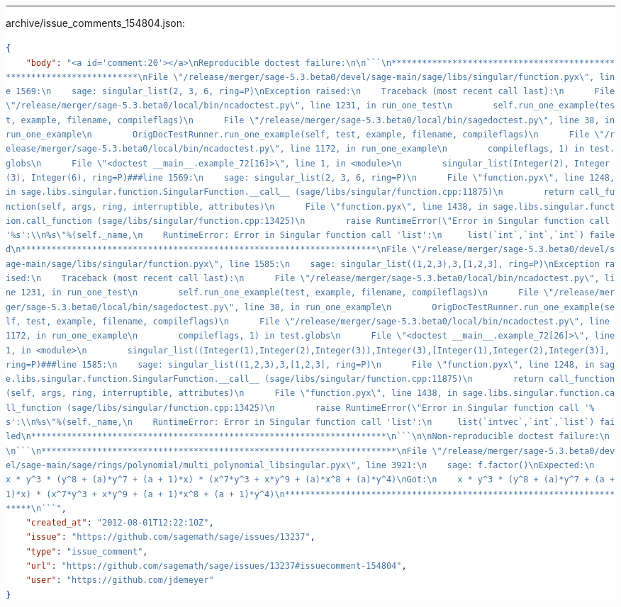 


---

archive/issue_comments_154804.json:
```json
{
    "body": "<a id='comment:20'></a>\nReproducible doctest failure:\n\n```\n**********************************************************************\nFile \"/release/merger/sage-5.3.beta0/devel/sage-main/sage/libs/singular/function.pyx\", line 1569:\n    sage: singular_list(2, 3, 6, ring=P)\nException raised:\n    Traceback (most recent call last):\n      File \"/release/merger/sage-5.3.beta0/local/bin/ncadoctest.py\", line 1231, in run_one_test\n        self.run_one_example(test, example, filename, compileflags)\n      File \"/release/merger/sage-5.3.beta0/local/bin/sagedoctest.py\", line 38, in run_one_example\n        OrigDocTestRunner.run_one_example(self, test, example, filename, compileflags)\n      File \"/release/merger/sage-5.3.beta0/local/bin/ncadoctest.py\", line 1172, in run_one_example\n        compileflags, 1) in test.globs\n      File \"<doctest __main__.example_72[16]>\", line 1, in <module>\n        singular_list(Integer(2), Integer(3), Integer(6), ring=P)###line 1569:\n    sage: singular_list(2, 3, 6, ring=P)\n      File \"function.pyx\", line 1248, in sage.libs.singular.function.SingularFunction.__call__ (sage/libs/singular/function.cpp:11875)\n        return call_function(self, args, ring, interruptible, attributes)\n      File \"function.pyx\", line 1438, in sage.libs.singular.function.call_function (sage/libs/singular/function.cpp:13425)\n        raise RuntimeError(\"Error in Singular function call '%s':\\n%s\"%(self._name,\n    RuntimeError: Error in Singular function call 'list':\n     list(`int`,`int`,`int`) failed\n**********************************************************************\nFile \"/release/merger/sage-5.3.beta0/devel/sage-main/sage/libs/singular/function.pyx\", line 1585:\n    sage: singular_list((1,2,3),3,[1,2,3], ring=P)\nException raised:\n    Traceback (most recent call last):\n      File \"/release/merger/sage-5.3.beta0/local/bin/ncadoctest.py\", line 1231, in run_one_test\n        self.run_one_example(test, example, filename, compileflags)\n      File \"/release/merger/sage-5.3.beta0/local/bin/sagedoctest.py\", line 38, in run_one_example\n        OrigDocTestRunner.run_one_example(self, test, example, filename, compileflags)\n      File \"/release/merger/sage-5.3.beta0/local/bin/ncadoctest.py\", line 1172, in run_one_example\n        compileflags, 1) in test.globs\n      File \"<doctest __main__.example_72[26]>\", line 1, in <module>\n        singular_list((Integer(1),Integer(2),Integer(3)),Integer(3),[Integer(1),Integer(2),Integer(3)], ring=P)###line 1585:\n    sage: singular_list((1,2,3),3,[1,2,3], ring=P)\n      File \"function.pyx\", line 1248, in sage.libs.singular.function.SingularFunction.__call__ (sage/libs/singular/function.cpp:11875)\n        return call_function(self, args, ring, interruptible, attributes)\n      File \"function.pyx\", line 1438, in sage.libs.singular.function.call_function (sage/libs/singular/function.cpp:13425)\n        raise RuntimeError(\"Error in Singular function call '%s':\\n%s\"%(self._name,\n    RuntimeError: Error in Singular function call 'list':\n     list(`intvec`,`int`,`list`) failed\n**********************************************************************\n```\n\nNon-reproducible doctest failure:\n\n```\n**********************************************************************\nFile \"/release/merger/sage-5.3.beta0/devel/sage-main/sage/rings/polynomial/multi_polynomial_libsingular.pyx\", line 3921:\n    sage: f.factor()\nExpected:\n    x * y^3 * (y^8 + (a)*y^7 + (a + 1)*x) * (x^7*y^3 + x*y^9 + (a)*x^8 + (a)*y^4)\nGot:\n    x * y^3 * (y^8 + (a)*y^7 + (a + 1)*x) * (x^7*y^3 + x*y^9 + (a + 1)*x^8 + (a + 1)*y^4)\n**********************************************************************\n```",
    "created_at": "2012-08-01T12:22:10Z",
    "issue": "https://github.com/sagemath/sage/issues/13237",
    "type": "issue_comment",
    "url": "https://github.com/sagemath/sage/issues/13237#issuecomment-154804",
    "user": "https://github.com/jdemeyer"
}
```
